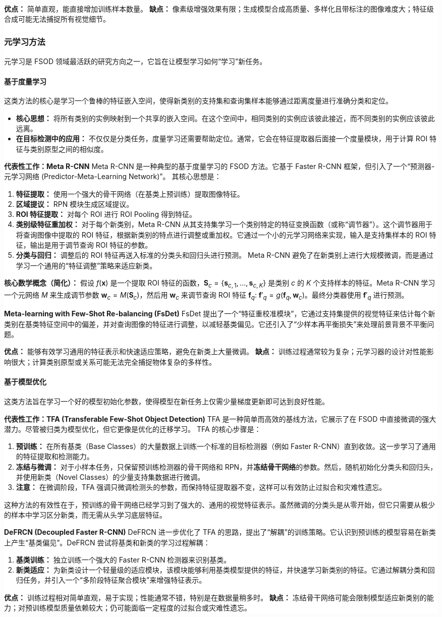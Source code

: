 **优点：** 简单直观，能直接增加训练样本数量。
**缺点：** 像素级增强效果有限；生成模型合成高质量、多样化且带标注的图像难度大；特征级合成可能无法捕捉所有视觉细节。

### 元学习方法

元学习是 FSOD 领域最活跃的研究方向之一，它旨在让模型学习如何“学习”新任务。

#### 基于度量学习
这类方法的核心是学习一个鲁棒的特征嵌入空间，使得新类别的支持集和查询集样本能够通过距离度量进行准确分类和定位。
*   **核心思想：** 将所有类别的实例映射到一个共享的嵌入空间。在这个空间中，相同类别的实例应该彼此接近，而不同类别的实例应该彼此远离。
*   **在目标检测中的应用：** 不仅仅是分类任务，度量学习还需要帮助定位。通常，它会在特征提取器后面接一个度量模块，用于计算 ROI 特征与类别原型之间的相似度。

**代表性工作：Meta R-CNN**
Meta R-CNN 是一种典型的基于度量学习的 FSOD 方法。它基于 Faster R-CNN 框架，但引入了一个“预测器-元学习网络 (Predictor-Meta-Learning Network)”。
其核心思想是：
1.  **特征提取：** 使用一个强大的骨干网络（在基类上预训练）提取图像特征。
2.  **区域提议：** RPN 模块生成区域提议。
3.  **ROI 特征提取：** 对每个 ROI 进行 ROI Pooling 得到特征。
4.  **类别级特征重加权：** 对于每个新类别，Meta R-CNN 从其支持集学习一个类别特定的特征变换函数（或称“调节器”）。这个调节器用于将查询图像中提取的 ROI 特征，根据新类别的特点进行调整或重加权。它通过一个小的元学习网络来实现，输入是支持集样本的 ROI 特征，输出是用于调节查询 ROI 特征的参数。
5.  **分类与回归：** 调整后的 ROI 特征再送入标准的分类头和回归头进行预测。
Meta R-CNN 避免了在新类别上进行大规模微调，而是通过学习一个通用的“特征调整”策略来适应新类。

**核心数学概念（简化）：** 假设 $f(\mathbf{x})$ 是一个提取 ROI 特征的函数，$\mathbf{S}_c = \{\mathbf{s}_{c,1}, \dots, \mathbf{s}_{c,K}\}$ 是类别 $c$ 的 $K$ 个支持样本的特征。Meta R-CNN 学习一个元网络 $M$ 来生成调节参数 $\mathbf{w}_c = M(\mathbf{S}_c)$，然后用 $\mathbf{w}_c$ 来调节查询 ROI 特征 $\mathbf{f}_q$: $\mathbf{f}'_q = g(\mathbf{f}_q, \mathbf{w}_c)$。最终分类器使用 $\mathbf{f}'_q$ 进行预测。

**Meta-learning with Few-Shot Re-balancing (FsDet)**
FsDet 提出了一个“特征重校准模块”，它通过支持集提供的视觉特征来估计每个新类别在基类特征空间中的偏差，并对查询图像的特征进行调整，以减轻基类偏见。它还引入了“少样本再平衡损失”来处理前景背景不平衡问题。

**优点：** 能够有效学习通用的特征表示和快速适应策略，避免在新类上大量微调。
**缺点：** 训练过程通常较为复杂；元学习器的设计对性能影响很大；计算类别原型或关系可能无法完全捕捉物体复杂的多样性。

#### 基于模型优化
这类方法旨在学习一个好的模型初始化参数，使得模型在新任务上仅需少量梯度更新即可达到良好性能。

**代表性工作：TFA (Transferable Few-Shot Object Detection)**
TFA 是一种简单而高效的基线方法，它展示了在 FSOD 中直接微调的强大潜力。尽管被归类为模型优化，但它更像是优化的迁移学习。
TFA 的核心步骤是：
1.  **预训练：** 在所有基类（Base Classes）的大量数据上训练一个标准的目标检测器（例如 Faster R-CNN）直到收敛。这一步学习了通用的特征提取和检测能力。
2.  **冻结与微调：** 对于小样本任务，只保留预训练检测器的骨干网络和 RPN，并**冻结骨干网络**的参数。然后，随机初始化分类头和回归头，并使用新类（Novel Classes）的少量支持集数据进行微调。
3.  **注意：** 在微调阶段，TFA 强调只微调检测头的参数，而保持特征提取器不变，这样可以有效防止过拟合和灾难性遗忘。

这种方法的有效性在于，预训练的骨干网络已经学习到了强大的、通用的视觉特征表示。虽然微调的分类头是从零开始，但它只需要从极少的样本中学习区分新类，而无需从头学习底层特征。

**DeFRCN (Decoupled Faster R-CNN)**
DeFRCN 进一步优化了 TFA 的思路，提出了“解耦”的训练策略。它认识到预训练的模型容易在新类上产生“基类偏见”。DeFRCN 尝试将基类和新类的学习过程解耦：
1.  **基类训练：** 独立训练一个强大的 Faster R-CNN 检测器来识别基类。
2.  **新类适应：** 为新类设计一个轻量级的适应模块，该模块能够利用基类模型提供的特征，并快速学习新类别的特征。它通过解耦分类和回归任务，并引入一个“多阶段特征聚合模块”来增强特征表示。

**优点：** 训练过程相对简单直观，易于实现；性能通常不错，特别是在数据量稍多时。
**缺点：** 冻结骨干网络可能会限制模型适应新类别的能力；对预训练模型质量依赖较大；仍可能面临一定程度的过拟合或灾难性遗忘。
